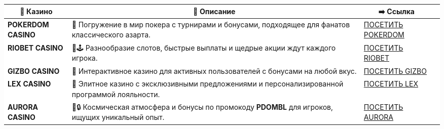 | 🎰 Казино                                                                                                                                                                                                                                                                                                                                                                                                                                                                                  | 📜 Описание                                                                                       | ➡️ Ссылка                                                                                                                               |                                                    |
| -------------------                                                                                                                                                                                                                                                                                                                                                                                                                                                                        | ------------------------------------------------------------------------------------------------- | --------------------------------------------------------------------------------------------------                                      | -                                                  |
| **POKERDOM CASINO**                                                                                                                                                                                                                                                                                                                                                                                                                                                                        | 🎲 Погружение в мир покера с турнирами и бонусами, подходящее для фанатов классического азарта.   | [ПОСЕТИТЬ POKERDOM](https://brandplay.link/FwVc4f)                                                                                      |                                                    |
| **RIOBET CASINO**                                                                                                                                                                                                                                                                                                                                                                                                                                                                          | 🌟🕹️ Разнообразие слотов, быстрые выплаты и щедрые акции ждут каждого игрока.                    | [ПОСЕТИТЬ RIOBET](https://brandplay.link/TnjsxFvH)                                                                                      |                                                    |
| **GIZBO CASINO**                                                                                                                                                                                                                                                                                                                                                                                                                                                                           | 🚀 Интерактивное казино для активных пользователей с бонусами на любой вкус.                      | [ПОСЕТИТЬ GIZBO](https://brandplay.link/rvzLrVLp)                                                                                       |                                                    |
| **LEX CASINO**                                                                                                                                                                                                                                                                                                                                                                                                                                                                             | 🎰 Элитное казино с эксклюзивными предложениями и персонализированной программой лояльности.      | [ПОСЕТИТЬ LEX](https://brandplay.link/VMqNXPFs)                                                                                         |                                                    |
| **AURORA CASINO**                                                                                                                                                                                                                                                                                                                                                                                                                                                                          | 🌌🔒 Космическая атмосфера и бонусы по промокоду **PDOMBL** для игроков, ищущих уникальный опыт.  | [ПОСЕТИТЬ AURORA](https://10trafic-stat2.com/click/668546556bcc6313411604bc/6766/13031/subaccount)                                      |                                                    |